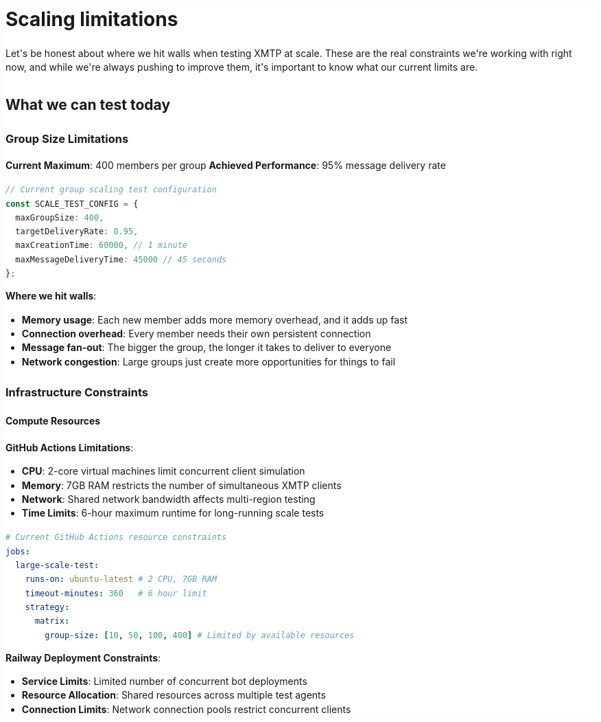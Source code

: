 # Scaling limitations

Let's be honest about where we hit walls when testing XMTP at scale. These are the real constraints we're working with right now, and while we're always pushing to improve them, it's important to know what our current limits are.

## What we can test today

### Group Size Limitations

**Current Maximum**: 400 members per group
**Achieved Performance**: 95% message delivery rate

```typescript
// Current group scaling test configuration
const SCALE_TEST_CONFIG = {
  maxGroupSize: 400,
  targetDeliveryRate: 0.95,
  maxCreationTime: 60000, // 1 minute
  maxMessageDeliveryTime: 45000 // 45 seconds
};
```

**Where we hit walls**:
- **Memory usage**: Each new member adds more memory overhead, and it adds up fast
- **Connection overhead**: Every member needs their own persistent connection
- **Message fan-out**: The bigger the group, the longer it takes to deliver to everyone
- **Network congestion**: Large groups just create more opportunities for things to fail

### Infrastructure Constraints

#### Compute Resources

**GitHub Actions Limitations**:
- **CPU**: 2-core virtual machines limit concurrent client simulation
- **Memory**: 7GB RAM restricts the number of simultaneous XMTP clients
- **Network**: Shared network bandwidth affects multi-region testing
- **Time Limits**: 6-hour maximum runtime for long-running scale tests

```yaml
# Current GitHub Actions resource constraints
jobs:
  large-scale-test:
    runs-on: ubuntu-latest # 2 CPU, 7GB RAM
    timeout-minutes: 360   # 6 hour limit
    strategy:
      matrix:
        group-size: [10, 50, 100, 400] # Limited by available resources
```

**Railway Deployment Constraints**:
- **Service Limits**: Limited number of concurrent bot deployments
- **Resource Allocation**: Shared resources across multiple test agents
- **Connection Limits**: Network connection pools restrict concurrent clients
